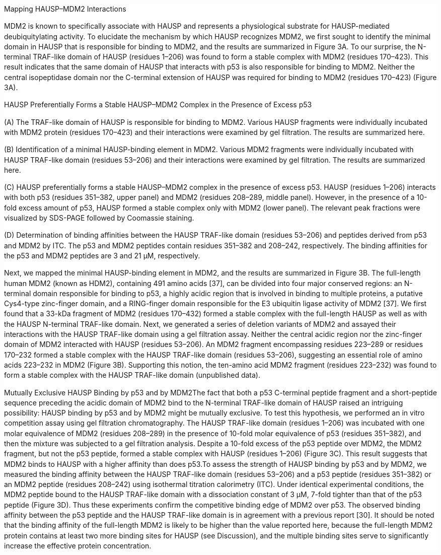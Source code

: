 Mapping HAUSP–MDM2 Interactions

MDM2 is known to specifically associate with HAUSP and represents a physiological substrate for HAUSP-mediated deubiquitylating activity. To elucidate the mechanism by which HAUSP recognizes MDM2, we first sought to identify the minimal domain in HAUSP that is responsible for binding to MDM2, and the results are summarized in Figure 3A. To our surprise, the N-terminal TRAF-like domain of HAUSP (residues 1–206) was found to form a stable complex with MDM2 (residues 170–423). This result indicates that the same domain of HAUSP that interacts with p53 is also responsible for binding to MDM2. Neither the central isopeptidase domain nor the C-terminal extension of HAUSP was required for binding to MDM2 (residues 170–423) (Figure 3A).

HAUSP Preferentially Forms a Stable HAUSP–MDM2 Complex in the Presence of Excess p53

(A) The TRAF-like domain of HAUSP is responsible for binding to MDM2. Various HAUSP fragments were individually incubated with MDM2 protein (residues 170–423) and their interactions were examined by gel filtration. The results are summarized here.

(B) Identification of a minimal HAUSP-binding element in MDM2. Various MDM2 fragments were individually incubated with HAUSP TRAF-like domain (residues 53–206) and their interactions were examined by gel filtration. The results are summarized here.

(C) HAUSP preferentially forms a stable HAUSP–MDM2 complex in the presence of excess p53. HAUSP (residues 1–206) interacts with both p53 (residues 351–382, upper panel) and MDM2 (residues 208–289, middle panel). However, in the presence of a 10-fold excess amount of p53, HAUSP formed a stable complex only with MDM2 (lower panel). The relevant peak fractions were visualized by SDS-PAGE followed by Coomassie staining.

(D) Determination of binding affinities between the HAUSP TRAF-like domain (residues 53–206) and peptides derived from p53 and MDM2 by ITC. The p53 and MDM2 peptides contain residues 351–382 and 208–242, respectively. The binding affinities for the p53 and MDM2 peptides are 3 and 21 μM, respectively.

Next, we mapped the minimal HAUSP-binding element in MDM2, and the results are summarized in Figure 3B. The full-length human MDM2 (known as HDM2), containing 491 amino acids [37], can be divided into four major conserved regions: an N-terminal domain responsible for binding to p53, a highly acidic region that is involved in binding to multiple proteins, a putative Cys4-type zinc-finger domain, and a RING-finger domain responsible for the E3 ubiquitin ligase activity of MDM2 [37]. We first found that a 33-kDa fragment of MDM2 (residues 170–432) formed a stable complex with the full-length HAUSP as well as with the HAUSP N-terminal TRAF-like domain. Next, we generated a series of deletion variants of MDM2 and assayed their interactions with the HAUSP TRAF-like domain using a gel filtration assay. Neither the central acidic region nor the zinc-finger domain of MDM2 interacted with HAUSP (residues 53–206). An MDM2 fragment encompassing residues 223–289 or residues 170–232 formed a stable complex with the HAUSP TRAF-like domain (residues 53–206), suggesting an essential role of amino acids 223–232 in MDM2 (Figure 3B). Supporting this notion, the ten-amino acid MDM2 fragment (residues 223–232) was found to form a stable complex with the HAUSP TRAF-like domain (unpublished data).

Mutually Exclusive HAUSP Binding by p53 and by MDM2The fact that both a p53 C-terminal peptide fragment and a short-peptide sequence preceding the acidic domain of MDM2 bind to the N-terminal TRAF-like domain of HAUSP raised an intriguing possibility: HAUSP binding by p53 and by MDM2 might be mutually exclusive. To test this hypothesis, we performed an in vitro competition assay using gel filtration chromatography. The HAUSP TRAF-like domain (residues 1–206) was incubated with one molar equivalence of MDM2 (residues 208–289) in the presence of 10-fold molar equivalence of p53 (residues 351–382), and then the mixture was subjected to a gel filtration analysis. Despite a 10-fold excess of the p53 peptide over MDM2, the MDM2 fragment, but not the p53 peptide, formed a stable complex with HAUSP (residues 1–206) (Figure 3C). This result suggests that MDM2 binds to HAUSP with a higher affinity than does p53.To assess the strength of HAUSP binding by p53 and by MDM2, we measured the binding affinity between the HAUSP TRAF-like domain (residues 53–206) and a p53 peptide (residues 351–382) or an MDM2 peptide (residues 208–242) using isothermal titration calorimetry (ITC). Under identical experimental conditions, the MDM2 peptide bound to the HAUSP TRAF-like domain with a dissociation constant of 3 μM, 7-fold tighter than that of the p53 peptide (Figure 3D). Thus these experiments confirm the competitive binding edge of MDM2 over p53. The observed binding affinity between the p53 peptide and the HAUSP TRAF-like domain is in agreement with a previous report [30]. It should be noted that the binding affinity of the full-length MDM2 is likely to be higher than the value reported here, because the full-length MDM2 protein contains at least two more binding sites for HAUSP (see Discussion), and the multiple binding sites serve to significantly increase the effective protein concentration.
